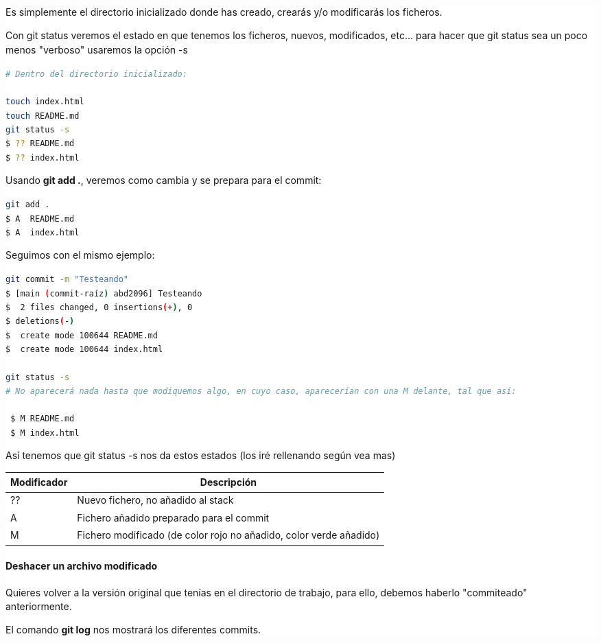 Es simplemente el directorio inicializado donde has creado, crearás y/o modificarás los ficheros.

Con git status veremos el estado en que tenemos los ficheros, nuevos, modificados, etc... para hacer que git status sea un poco menos "verboso" usaremos la opción -s

```bash
# Dentro del directorio inicializado:

touch index.html
touch README.md
git status -s
$ ?? README.md
$ ?? index.html
```

Usando **git add .**,  veremos como cambia y se prepara para el commit:

```bash
git add .
$ A  README.md
$ A  index.html
```

Seguimos con el mismo ejemplo:

```bash
git commit -m "Testeando"
$ [main (commit-raíz) abd2096] Testeando
$  2 files changed, 0 insertions(+), 0
$ deletions(-)
$  create mode 100644 README.md
$  create mode 100644 index.html

git status -s 
# No aparecerá nada hasta que modiquemos algo, en cuyo caso, aparecerían con una M delante, tal que así:

 $ M README.md
 $ M index.html
```

Así tenemos que git status -s nos da estos estados (los iré rellenando según vea mas)

| Modificador | Descripción                                                        |
| ----------- | ------------------------------------------------------------------ |
| ??          | Nuevo fichero, no añadido al stack                                 |
| A           | Fichero añadido preparado para el commit                           |
| M           | Fichero modificado (de color rojo no añadido, color verde añadido) |

#### Deshacer un archivo modificado

Quieres volver a la versión original que tenías en el directorio de trabajo, para ello, debemos haberlo "commiteado" anteriormente.

El comando **git log** nos mostrará los diferentes commits.

